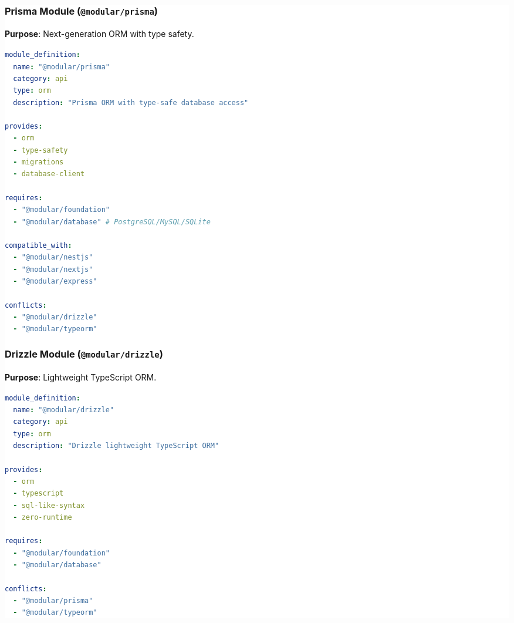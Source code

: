 ### Prisma Module (`@modular/prisma`)

**Purpose**: Next-generation ORM with type safety.

```yaml
module_definition:
  name: "@modular/prisma"
  category: api
  type: orm
  description: "Prisma ORM with type-safe database access"
  
provides:
  - orm
  - type-safety
  - migrations
  - database-client
  
requires:
  - "@modular/foundation"
  - "@modular/database" # PostgreSQL/MySQL/SQLite
  
compatible_with:
  - "@modular/nestjs"
  - "@modular/nextjs"
  - "@modular/express"
  
conflicts:
  - "@modular/drizzle"
  - "@modular/typeorm"
```

### Drizzle Module (`@modular/drizzle`)

**Purpose**: Lightweight TypeScript ORM.

```yaml
module_definition:
  name: "@modular/drizzle"
  category: api
  type: orm
  description: "Drizzle lightweight TypeScript ORM"
  
provides:
  - orm
  - typescript
  - sql-like-syntax
  - zero-runtime
  
requires:
  - "@modular/foundation"
  - "@modular/database"
  
conflicts:
  - "@modular/prisma"
  - "@modular/typeorm"
```
